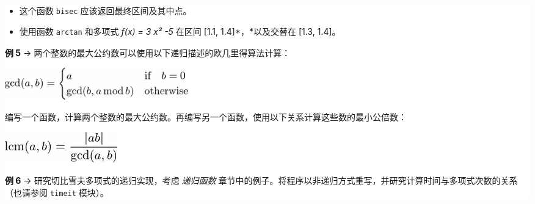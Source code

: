 +   这个函数 `bisec` 应该返回最终区间及其中点。

+   使用函数 `arctan` 和多项式 *f(x) = 3 x² -5* 在区间 [1.1, 1.4]*，*以及交替在 [1.3, 1.4]。

**例 5** → 两个整数的最大公约数可以使用以下递归描述的欧几里得算法计算：

![练习](img/B05511_07_07.jpg)

编写一个函数，计算两个整数的最大公约数。再编写另一个函数，使用以下关系计算这些数的最小公倍数：

![练习](img/B05511_07_08.jpg)

**例 6** → 研究切比雪夫多项式的递归实现，考虑 *递归函数* 章节中的例子。将程序以非递归方式重写，并研究计算时间与多项式次数的关系（也请参阅 `timeit` 模块）。
